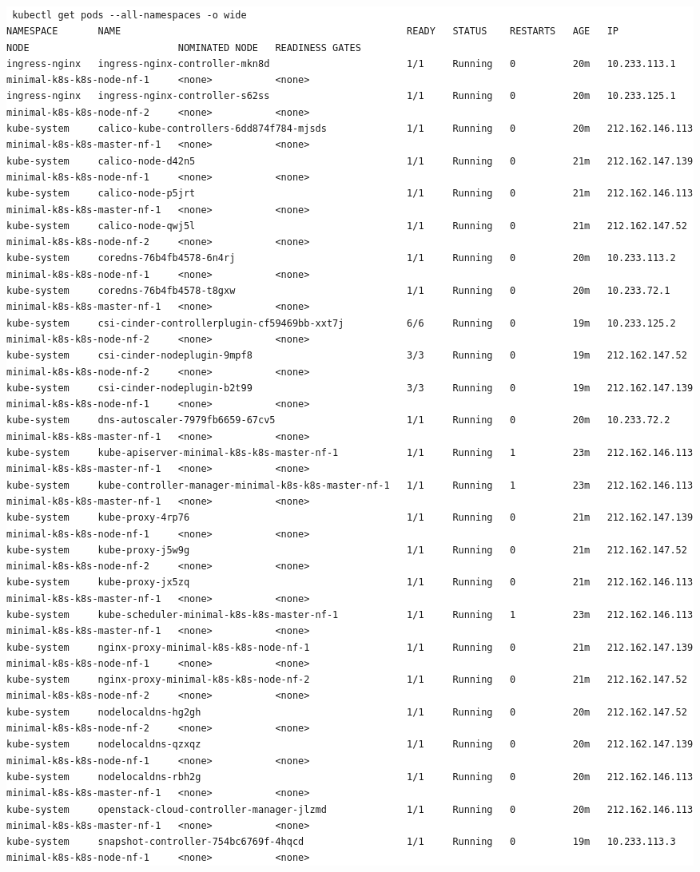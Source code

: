      kubectl get pods --all-namespaces -o wide
    NAMESPACE       NAME                                                  READY   STATUS    RESTARTS   AGE   IP                NODE                          NOMINATED NODE   READINESS GATES
    ingress-nginx   ingress-nginx-controller-mkn8d                        1/1     Running   0          20m   10.233.113.1      minimal-k8s-k8s-node-nf-1     <none>           <none>
    ingress-nginx   ingress-nginx-controller-s62ss                        1/1     Running   0          20m   10.233.125.1      minimal-k8s-k8s-node-nf-2     <none>           <none>
    kube-system     calico-kube-controllers-6dd874f784-mjsds              1/1     Running   0          20m   212.162.146.113   minimal-k8s-k8s-master-nf-1   <none>           <none>
    kube-system     calico-node-d42n5                                     1/1     Running   0          21m   212.162.147.139   minimal-k8s-k8s-node-nf-1     <none>           <none>
    kube-system     calico-node-p5jrt                                     1/1     Running   0          21m   212.162.146.113   minimal-k8s-k8s-master-nf-1   <none>           <none>
    kube-system     calico-node-qwj5l                                     1/1     Running   0          21m   212.162.147.52    minimal-k8s-k8s-node-nf-2     <none>           <none>
    kube-system     coredns-76b4fb4578-6n4rj                              1/1     Running   0          20m   10.233.113.2      minimal-k8s-k8s-node-nf-1     <none>           <none>
    kube-system     coredns-76b4fb4578-t8gxw                              1/1     Running   0          20m   10.233.72.1       minimal-k8s-k8s-master-nf-1   <none>           <none>
    kube-system     csi-cinder-controllerplugin-cf59469bb-xxt7j           6/6     Running   0          19m   10.233.125.2      minimal-k8s-k8s-node-nf-2     <none>           <none>
    kube-system     csi-cinder-nodeplugin-9mpf8                           3/3     Running   0          19m   212.162.147.52    minimal-k8s-k8s-node-nf-2     <none>           <none>
    kube-system     csi-cinder-nodeplugin-b2t99                           3/3     Running   0          19m   212.162.147.139   minimal-k8s-k8s-node-nf-1     <none>           <none>
    kube-system     dns-autoscaler-7979fb6659-67cv5                       1/1     Running   0          20m   10.233.72.2       minimal-k8s-k8s-master-nf-1   <none>           <none>
    kube-system     kube-apiserver-minimal-k8s-k8s-master-nf-1            1/1     Running   1          23m   212.162.146.113   minimal-k8s-k8s-master-nf-1   <none>           <none>
    kube-system     kube-controller-manager-minimal-k8s-k8s-master-nf-1   1/1     Running   1          23m   212.162.146.113   minimal-k8s-k8s-master-nf-1   <none>           <none>
    kube-system     kube-proxy-4rp76                                      1/1     Running   0          21m   212.162.147.139   minimal-k8s-k8s-node-nf-1     <none>           <none>
    kube-system     kube-proxy-j5w9g                                      1/1     Running   0          21m   212.162.147.52    minimal-k8s-k8s-node-nf-2     <none>           <none>
    kube-system     kube-proxy-jx5zq                                      1/1     Running   0          21m   212.162.146.113   minimal-k8s-k8s-master-nf-1   <none>           <none>
    kube-system     kube-scheduler-minimal-k8s-k8s-master-nf-1            1/1     Running   1          23m   212.162.146.113   minimal-k8s-k8s-master-nf-1   <none>           <none>
    kube-system     nginx-proxy-minimal-k8s-k8s-node-nf-1                 1/1     Running   0          21m   212.162.147.139   minimal-k8s-k8s-node-nf-1     <none>           <none>
    kube-system     nginx-proxy-minimal-k8s-k8s-node-nf-2                 1/1     Running   0          21m   212.162.147.52    minimal-k8s-k8s-node-nf-2     <none>           <none>
    kube-system     nodelocaldns-hg2gh                                    1/1     Running   0          20m   212.162.147.52    minimal-k8s-k8s-node-nf-2     <none>           <none>
    kube-system     nodelocaldns-qzxqz                                    1/1     Running   0          20m   212.162.147.139   minimal-k8s-k8s-node-nf-1     <none>           <none>
    kube-system     nodelocaldns-rbh2g                                    1/1     Running   0          20m   212.162.146.113   minimal-k8s-k8s-master-nf-1   <none>           <none>
    kube-system     openstack-cloud-controller-manager-jlzmd              1/1     Running   0          20m   212.162.146.113   minimal-k8s-k8s-master-nf-1   <none>           <none>
    kube-system     snapshot-controller-754bc6769f-4hqcd                  1/1     Running   0          19m   10.233.113.3      minimal-k8s-k8s-node-nf-1     <none>           <none>
